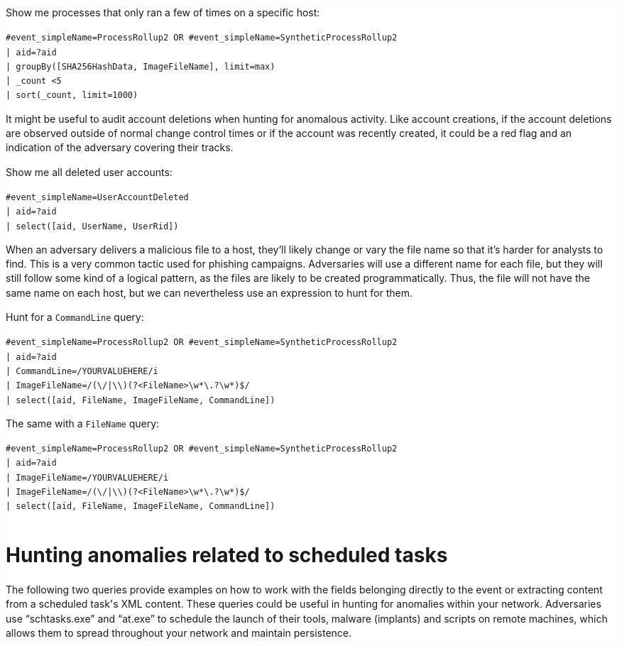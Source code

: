 Show me processes that only ran a few of times on a specific host:

```
#event_simpleName=ProcessRollup2 OR #event_simpleName=SyntheticProcessRollup2
| aid=?aid 
| groupBy([SHA256HashData, ImageFileName], limit=max)
| _count <5
| sort(_count, limit=1000)
```

It might be useful to audit account deletions when hunting for anomalous activity. Like account creations, if the account deletions are observed outside of normal change control times or if the account was recently created, it could be a red flag and an indication of the adversary covering their tracks.

Show me all deleted user accounts:

```
#event_simpleName=UserAccountDeleted
| aid=?aid 
| select([aid, UserName, UserRid])
```

When an adversary delivers a malicious file to a host, they’ll likely change or vary the file name so that it’s harder for analysts to find. This is a very common tactic used for phishing campaigns. Adversaries will use a different name for each file, but they will still follow some kind of a logical pattern, as the files are likely to be created programmatically. Thus, the file will not have the same name on each host, but we can nevertheless use an expression to hunt for them.

Hunt for a `CommandLine` query:

```
#event_simpleName=ProcessRollup2 OR #event_simpleName=SyntheticProcessRollup2
| aid=?aid
| CommandLine=/YOURVALUEHERE/i 
| ImageFileName=/(\/|\\)(?<FileName>\w*\.?\w*)$/
| select([aid, FileName, ImageFileName, CommandLine])
```

The same with a `FileName` query:

```
#event_simpleName=ProcessRollup2 OR #event_simpleName=SyntheticProcessRollup2
| aid=?aid 
| ImageFileName=/YOURVALUEHERE/i 
| ImageFileName=/(\/|\\)(?<FileName>\w*\.?\w*)$/
| select([aid, FileName, ImageFileName, CommandLine])
```

# Hunting anomalies related to scheduled tasks

The following two queries provide examples on how to work with the fields belonging directly to the event or extracting content from a scheduled task's XML content. These queries could be useful in hunting for anomalies within your network. Adversaries use “schtasks.exe” and “at.exe” to schedule the launch of their tools, malware (implants) and scripts on remote machines, which allows them to spread throughout your network and maintain persistence.
